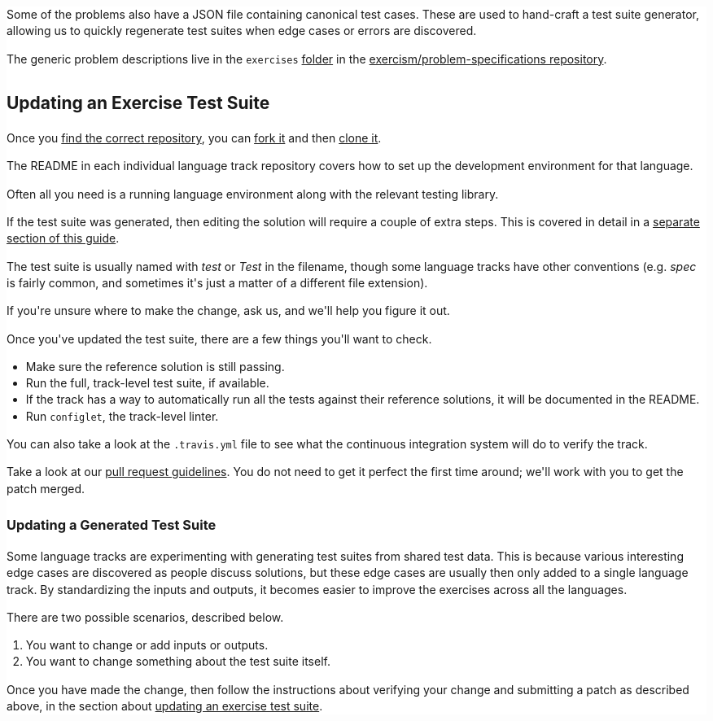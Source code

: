 Some of the problems also have a JSON file containing canonical test cases.
These are used to hand-craft a test suite generator, allowing us to quickly regenerate test suites when edge cases or errors are discovered.

The generic problem descriptions live in the `exercises` [folder][problem-specs-tree] in the [exercism/problem-specifications repository][problem-specs-repo].

## Updating an Exercise Test Suite

Once you [find the correct repository](#language-track-repositories), you can [fork it][fork-a-repo] and then [clone it][clone-a-repo].

The README in each individual language track repository covers how to set up the development environment for that language.

Often all you need is a running language environment along with the relevant testing library.

If the test suite was generated, then editing the solution will require a couple of extra steps. This is covered in detail in a [separate section of this guide](#updating-a-generated-test-suite).

The test suite is usually named with _test_ or _Test_ in the filename, though some language tracks have other conventions (e.g. _spec_ is fairly common, and sometimes it's just a matter of a different file extension).

If you're unsure where to make the change, ask us, and we'll help you figure it out.

Once you've updated the test suite, there are a few things you'll want to check.

* Make sure the reference solution is still passing.
* Run the full, track-level test suite, if available.
* If the track has a way to automatically run all the tests against their reference solutions, it will be documented in the README.
* Run `configlet`, the track-level linter.

You can also take a look at the `.travis.yml` file to see what the continuous integration system will do to verify the track.

Take a look at our [pull request guidelines](#pull-request-guidelines).
You do not need to get it perfect the first time around; we'll work with you to get the patch merged.

### Updating a Generated Test Suite

Some language tracks are experimenting with generating test suites from shared test data.
This is because various interesting edge cases are discovered as people discuss solutions, but these edge cases are usually then only added to a single language track.
By standardizing the inputs and outputs, it becomes easier to improve the exercises across all the languages.

There are two possible scenarios, described below.

1. You want to change or add inputs or outputs.
1. You want to change something about the test suite itself.

Once you have made the change, then follow the instructions about verifying your change and submitting a patch as described above, in the section about [updating an exercise test suite](#updating-an-exercise-test-suite).


[clone-a-repo]: https://help.github.com/articles/cloning-a-repository/
[code-of-conduct]: https://exercism.io/code-of-conduct
[config-json]: https://github.com/exercism/docs/blob/main/building/tracks/config-json.md
[configlet-guide]: https://exercism.org/docs/building/configlet
[configlet-lint-guide]: https://exercism.org/docs/building/configlet/lint
[contributing]: https://exercism.org/contributing
[cpp-track-repo]: https://github.com/exercism/cpp
[exercism-issues]: https://github.com/exercism/exercism/issues
[fork-a-repo]: https://help.github.com/articles/fork-a-repo/
[format-array]: https://github.com/exercism/problem-specifications/blob/main/bin/format-array.rb
[git-basics]: https://github.com/exercism/legacy-docs/blob/main/contributing/git-basics.md
[improve-exercise-metadata]: https://github.com/exercism/legacy-docs/blob/main/you-can-help/improve-exercise-metadata.md
[legacy-docs-repo]: https://github.com/exercism/legacy-docs
[legacy-docs]: https://github.com/exercism/legacy-docs
[porting an exercise]: https://github.com/exercism/legacy-docs/blob/main/you-can-help/implement-an-exercise-from-specification.md
[practice-exercises]: https://exercism.org/docs/building/tracks/practice-exercises
[prettier-vs-code]: https://marketplace.visualstudio.com/items?itemName=esbenp.prettier-vscode
[prettier]: https://prettier.io/
[problem-specification]: https://github.com/exercism/legacy-docs/blob/main/you-can-help/make-up-new-exercises.md#problem-specification
[problem-specs-repo]: https://github.com/exercism/problem-specifications
[problem-specs-tree]: https://github.com/exercism/problem-specifications/tree/
[pull-request-guidelines]: https://github.com/exercism/legacy-docs/blob/main/contributing/pull-request-guidelines.md
[request-new-track-repo]: https://github.com/exercism/request-new-language-track
[support-chat]: https://gitter.im/exercism/support
[travis]: http://travis-ci.org